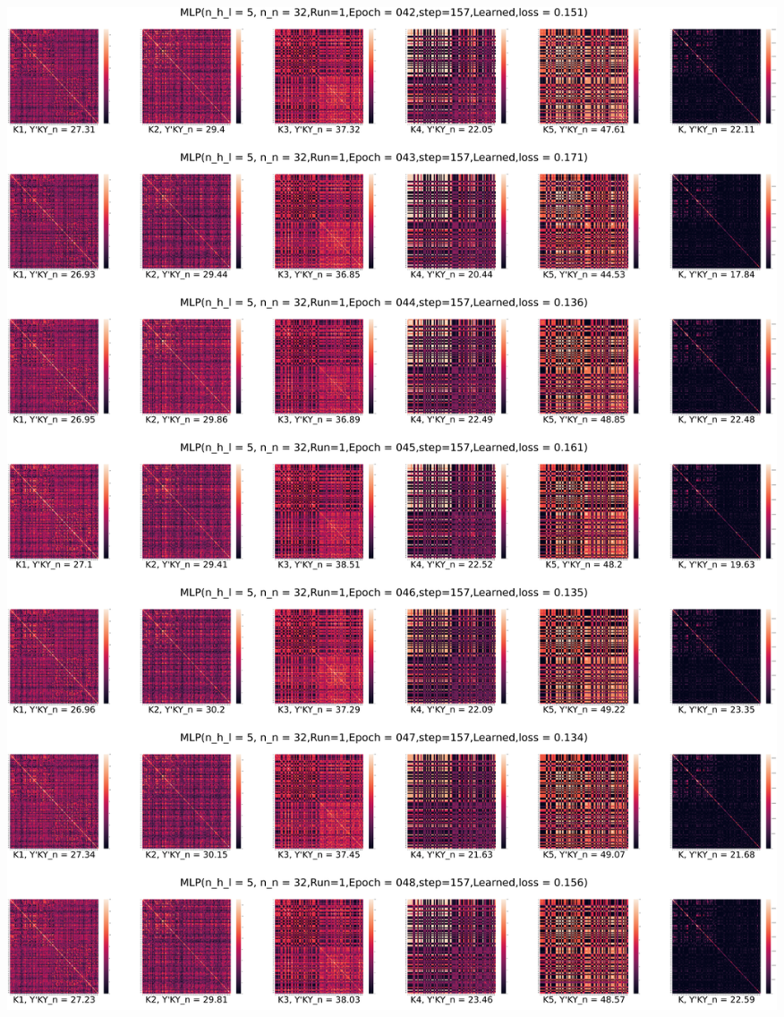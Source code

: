 <p align="center"> <img src= 'all_figs/MLP(n_h_l = 5, n_n = 32,Run=1,Epoch = 042,step=157,Learned,loss = 0.151).png' /> </p>
<p align="center"> <img src= 'all_figs/MLP(n_h_l = 5, n_n = 32,Run=1,Epoch = 043,step=157,Learned,loss = 0.171).png' /> </p>
<p align="center"> <img src= 'all_figs/MLP(n_h_l = 5, n_n = 32,Run=1,Epoch = 044,step=157,Learned,loss = 0.136).png' /> </p>
<p align="center"> <img src= 'all_figs/MLP(n_h_l = 5, n_n = 32,Run=1,Epoch = 045,step=157,Learned,loss = 0.161).png' /> </p>
<p align="center"> <img src= 'all_figs/MLP(n_h_l = 5, n_n = 32,Run=1,Epoch = 046,step=157,Learned,loss = 0.135).png' /> </p>
<p align="center"> <img src= 'all_figs/MLP(n_h_l = 5, n_n = 32,Run=1,Epoch = 047,step=157,Learned,loss = 0.134).png' /> </p>
<p align="center"> <img src= 'all_figs/MLP(n_h_l = 5, n_n = 32,Run=1,Epoch = 048,step=157,Learned,loss = 0.156).png' /> </p>